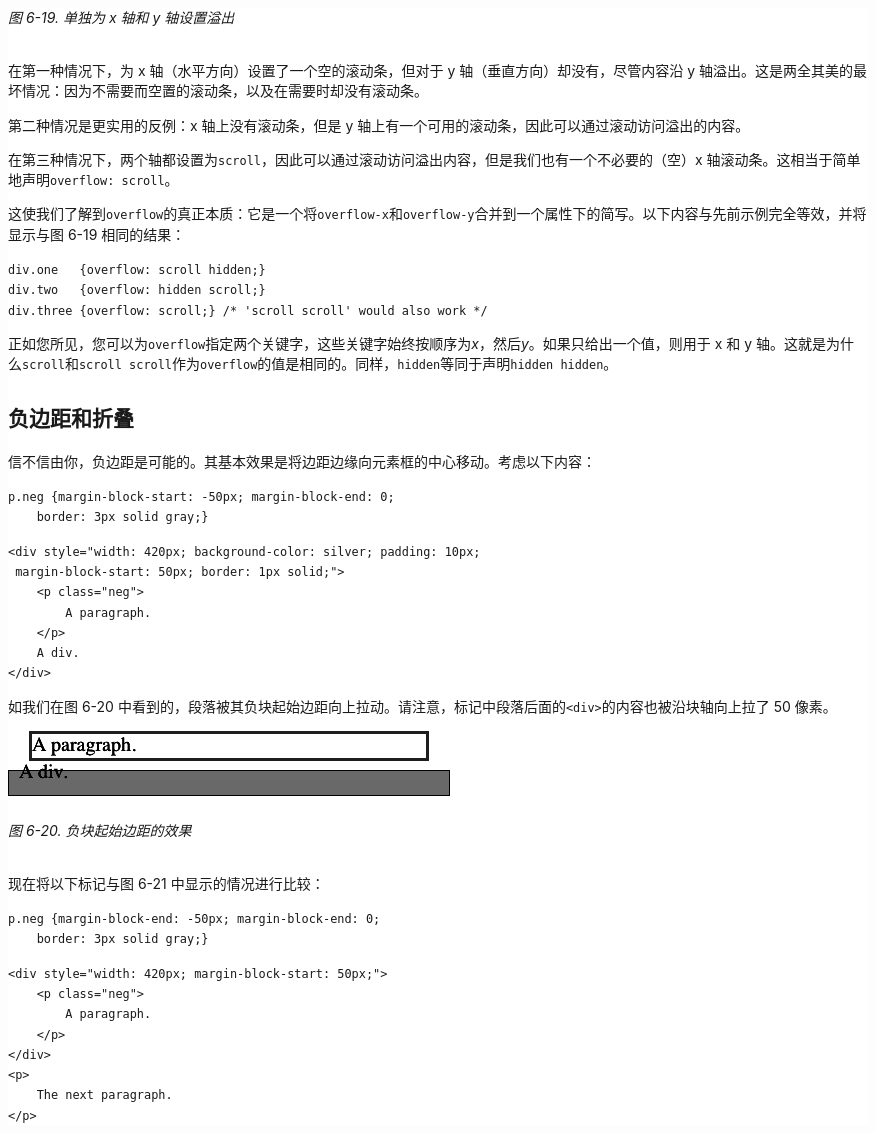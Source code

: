 ###### 图 6-19\. 单独为 x 轴和 y 轴设置溢出

在第一种情况下，为 x 轴（水平方向）设置了一个空的滚动条，但对于 y 轴（垂直方向）却没有，尽管内容沿 y 轴溢出。这是两全其美的最坏情况：因为不需要而空置的滚动条，以及在需要时却没有滚动条。

第二种情况是更实用的反例：x 轴上没有滚动条，但是 y 轴上有一个可用的滚动条，因此可以通过滚动访问溢出的内容。

在第三种情况下，两个轴都设置为`scroll`，因此可以通过滚动访问溢出内容，但是我们也有一个不必要的（空）x 轴滚动条。这相当于简单地声明`overflow: scroll`。

这使我们了解到`overflow`的真正本质：它是一个将`overflow-x`和`overflow-y`合并到一个属性下的简写。以下内容与先前示例完全等效，并将显示与图 6-19 相同的结果：

```
div.one   {overflow: scroll hidden;}
div.two   {overflow: hidden scroll;}
div.three {overflow: scroll;} /* 'scroll scroll' would also work */
```

正如您所见，您可以为`overflow`指定两个关键字，这些关键字始终按顺序为*x*，然后*y*。如果只给出一个值，则用于 x 和 y 轴。这就是为什么`scroll`和`scroll scroll`作为`overflow`的值是相同的。同样，`hidden`等同于声明`hidden hidden`。

## 负边距和折叠

信不信由你，负边距是可能的。其基本效果是将边距边缘向元素框的中心移动。考虑以下内容：

```
p.neg {margin-block-start: -50px; margin-block-end: 0;
    border: 3px solid gray;}
```

```
<div style="width: 420px; background-color: silver; padding: 10px;
 margin-block-start: 50px; border: 1px solid;">
    <p class="neg">
        A paragraph.
    </p>
    A div.
</div>
```

如我们在图 6-20 中看到的，段落被其负块起始边距向上拉动。请注意，标记中段落后面的`<div>`的内容也被沿块轴向上拉了 50 像素。

![css5 0620](img/css5_0620.png)

###### 图 6-20\. 负块起始边距的效果

现在将以下标记与图 6-21 中显示的情况进行比较：

```
p.neg {margin-block-end: -50px; margin-block-end: 0;
    border: 3px solid gray;}
```

```
<div style="width: 420px; margin-block-start: 50px;">
    <p class="neg">
        A paragraph.
    </p>
</div>
<p>
    The next paragraph.
</p>
```
